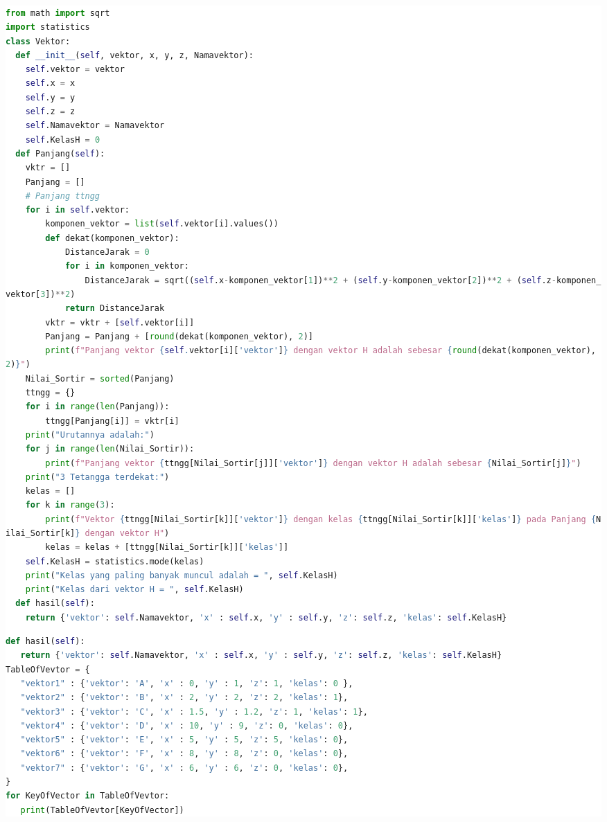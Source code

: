 ```python
from math import sqrt
import statistics
class Vektor:
  def __init__(self, vektor, x, y, z, Namavektor):
    self.vektor = vektor
    self.x = x
    self.y = y
    self.z = z
    self.Namavektor = Namavektor
    self.KelasH = 0
  def Panjang(self):
    vktr = []
    Panjang = []
    # Panjang ttngg
    for i in self.vektor:
        komponen_vektor = list(self.vektor[i].values())
        def dekat(komponen_vektor):
            DistanceJarak = 0
            for i in komponen_vektor:
                DistanceJarak = sqrt((self.x-komponen_vektor[1])**2 + (self.y-komponen_vektor[2])**2 + (self.z-komponen_vektor[3])**2)
            return DistanceJarak
        vktr = vktr + [self.vektor[i]]
        Panjang = Panjang + [round(dekat(komponen_vektor), 2)]
        print(f"Panjang vektor {self.vektor[i]['vektor']} dengan vektor H adalah sebesar {round(dekat(komponen_vektor), 2)}")
    Nilai_Sortir = sorted(Panjang)
    ttngg = {}
    for i in range(len(Panjang)):
        ttngg[Panjang[i]] = vktr[i]    
    print("Urutannya adalah:")
    for j in range(len(Nilai_Sortir)): 
        print(f"Panjang vektor {ttngg[Nilai_Sortir[j]]['vektor']} dengan vektor H adalah sebesar {Nilai_Sortir[j]}")
    print("3 Tetangga terdekat:")
    kelas = []
    for k in range(3):
        print(f"Vektor {ttngg[Nilai_Sortir[k]]['vektor']} dengan kelas {ttngg[Nilai_Sortir[k]]['kelas']} pada Panjang {Nilai_Sortir[k]} dengan vektor H")
        kelas = kelas + [ttngg[Nilai_Sortir[k]]['kelas']]
    self.KelasH = statistics.mode(kelas)
    print("Kelas yang paling banyak muncul adalah = ", self.KelasH)
    print("Kelas dari vektor H = ", self.KelasH)
  def hasil(self):
    return {'vektor': self.Namavektor, 'x' : self.x, 'y' : self.y, 'z': self.z, 'kelas': self.KelasH}
 ```
 
 
 ```python
 def hasil(self):
    return {'vektor': self.Namavektor, 'x' : self.x, 'y' : self.y, 'z': self.z, 'kelas': self.KelasH}
TableOfVevtor = {
    "vektor1" : {'vektor': 'A', 'x' : 0, 'y' : 1, 'z': 1, 'kelas': 0 },
    "vektor2" : {'vektor': 'B', 'x' : 2, 'y' : 2, 'z': 2, 'kelas': 1},
    "vektor3" : {'vektor': 'C', 'x' : 1.5, 'y' : 1.2, 'z': 1, 'kelas': 1},
    "vektor4" : {'vektor': 'D', 'x' : 10, 'y' : 9, 'z': 0, 'kelas': 0},
    "vektor5" : {'vektor': 'E', 'x' : 5, 'y' : 5, 'z': 5, 'kelas': 0},
    "vektor6" : {'vektor': 'F', 'x' : 8, 'y' : 8, 'z': 0, 'kelas': 0},
    "vektor7" : {'vektor': 'G', 'x' : 6, 'y' : 6, 'z': 0, 'kelas': 0},
}
for KeyOfVector in TableOfVevtor:
    print(TableOfVevtor[KeyOfVector])
 ```